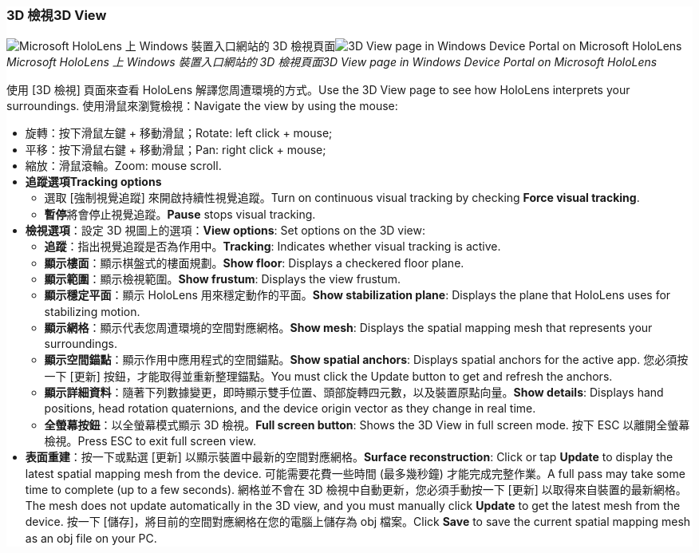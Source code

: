 ### <a name="3d-view"></a><span data-ttu-id="7b933-207">3D 檢視</span><span class="sxs-lookup"><span data-stu-id="7b933-207">3D View</span></span>

<span data-ttu-id="7b933-208">![Microsoft HoloLens 上 Windows 裝置入口網站的 3D 檢視頁面](images/3dview-1000px.png)</span><span class="sxs-lookup"><span data-stu-id="7b933-208">![3D View page in Windows Device Portal on Microsoft HoloLens](images/3dview-1000px.png)</span></span><br>
<span data-ttu-id="7b933-209">*Microsoft HoloLens 上 Windows 裝置入口網站的 3D 檢視頁面*</span><span class="sxs-lookup"><span data-stu-id="7b933-209">*3D View page in Windows Device Portal on Microsoft HoloLens*</span></span>

<span data-ttu-id="7b933-210">使用 [3D 檢視] 頁面來查看 HoloLens 解譯您周遭環境的方式。</span><span class="sxs-lookup"><span data-stu-id="7b933-210">Use the 3D View page to see how HoloLens interprets your surroundings.</span></span> <span data-ttu-id="7b933-211">使用滑鼠來瀏覽檢視：</span><span class="sxs-lookup"><span data-stu-id="7b933-211">Navigate the view by using the mouse:</span></span>
* <span data-ttu-id="7b933-212">旋轉：按下滑鼠左鍵 + 移動滑鼠；</span><span class="sxs-lookup"><span data-stu-id="7b933-212">Rotate: left click + mouse;</span></span>
* <span data-ttu-id="7b933-213">平移：按下滑鼠右鍵 + 移動滑鼠；</span><span class="sxs-lookup"><span data-stu-id="7b933-213">Pan: right click + mouse;</span></span>
* <span data-ttu-id="7b933-214">縮放：滑鼠滾輪。</span><span class="sxs-lookup"><span data-stu-id="7b933-214">Zoom: mouse scroll.</span></span>
* <span data-ttu-id="7b933-215">**追蹤選項**</span><span class="sxs-lookup"><span data-stu-id="7b933-215">**Tracking options**</span></span>
   * <span data-ttu-id="7b933-216">選取 [強制視覺追蹤] 來開啟持續性視覺追蹤。</span><span class="sxs-lookup"><span data-stu-id="7b933-216">Turn on continuous visual tracking by checking **Force visual tracking**.</span></span> 
   * <span data-ttu-id="7b933-217">**暫停**將會停止視覺追蹤。</span><span class="sxs-lookup"><span data-stu-id="7b933-217">**Pause** stops visual tracking.</span></span>
* <span data-ttu-id="7b933-218">**檢視選項**：設定 3D 視圖上的選項：</span><span class="sxs-lookup"><span data-stu-id="7b933-218">**View options**: Set options on the 3D view:</span></span>
  * <span data-ttu-id="7b933-219">**追蹤**：指出視覺追蹤是否為作用中。</span><span class="sxs-lookup"><span data-stu-id="7b933-219">**Tracking**: Indicates whether visual tracking is active.</span></span>
  * <span data-ttu-id="7b933-220">**顯示樓面**：顯示棋盤式的樓面規劃。</span><span class="sxs-lookup"><span data-stu-id="7b933-220">**Show floor**: Displays a checkered floor plane.</span></span>
  * <span data-ttu-id="7b933-221">**顯示範圍**：顯示檢視範圍。</span><span class="sxs-lookup"><span data-stu-id="7b933-221">**Show frustum**: Displays the view frustum.</span></span>
  * <span data-ttu-id="7b933-222">**顯示穩定平面**：顯示 HoloLens 用來穩定動作的平面。</span><span class="sxs-lookup"><span data-stu-id="7b933-222">**Show stabilization plane**: Displays the plane that HoloLens uses for stabilizing motion.</span></span>
  * <span data-ttu-id="7b933-223">**顯示網格**：顯示代表您周遭環境的空間對應網格。</span><span class="sxs-lookup"><span data-stu-id="7b933-223">**Show mesh**: Displays the spatial mapping mesh that represents your surroundings.</span></span>
  * <span data-ttu-id="7b933-224">**顯示空間錨點**：顯示作用中應用程式的空間錨點。</span><span class="sxs-lookup"><span data-stu-id="7b933-224">**Show spatial anchors**: Displays spatial anchors for the active app.</span></span> <span data-ttu-id="7b933-225">您必須按一下 [更新] 按鈕，才能取得並重新整理錨點。</span><span class="sxs-lookup"><span data-stu-id="7b933-225">You must click the Update button to get and refresh the anchors.</span></span>
  * <span data-ttu-id="7b933-226">**顯示詳細資料**：隨著下列數據變更，即時顯示雙手位置、頭部旋轉四元數，以及裝置原點向量。</span><span class="sxs-lookup"><span data-stu-id="7b933-226">**Show details**: Displays hand positions, head rotation quaternions, and the device origin vector as they change in real time.</span></span>
  * <span data-ttu-id="7b933-227">**全螢幕按鈕**：以全螢幕模式顯示 3D 檢視。</span><span class="sxs-lookup"><span data-stu-id="7b933-227">**Full screen button**: Shows the 3D View in full screen mode.</span></span> <span data-ttu-id="7b933-228">按下 ESC 以離開全螢幕檢視。</span><span class="sxs-lookup"><span data-stu-id="7b933-228">Press ESC to exit full screen view.</span></span>
* <span data-ttu-id="7b933-229">**表面重建**：按一下或點選 [更新] 以顯示裝置中最新的空間對應網格。</span><span class="sxs-lookup"><span data-stu-id="7b933-229">**Surface reconstruction**: Click or tap **Update** to display the latest spatial mapping mesh from the device.</span></span> <span data-ttu-id="7b933-230">可能需要花費一些時間 (最多幾秒鐘) 才能完成完整作業。</span><span class="sxs-lookup"><span data-stu-id="7b933-230">A full pass may take some time to complete (up to a few seconds).</span></span> <span data-ttu-id="7b933-231">網格並不會在 3D 檢視中自動更新，您必須手動按一下 [更新] 以取得來自裝置的最新網格。</span><span class="sxs-lookup"><span data-stu-id="7b933-231">The mesh does not update automatically in the 3D view, and you must manually click **Update** to get the latest mesh from the device.</span></span> <span data-ttu-id="7b933-232">按一下 [儲存]，將目前的空間對應網格在您的電腦上儲存為 obj 檔案。</span><span class="sxs-lookup"><span data-stu-id="7b933-232">Click **Save** to save the current spatial mapping mesh as an obj file on your PC.</span></span>